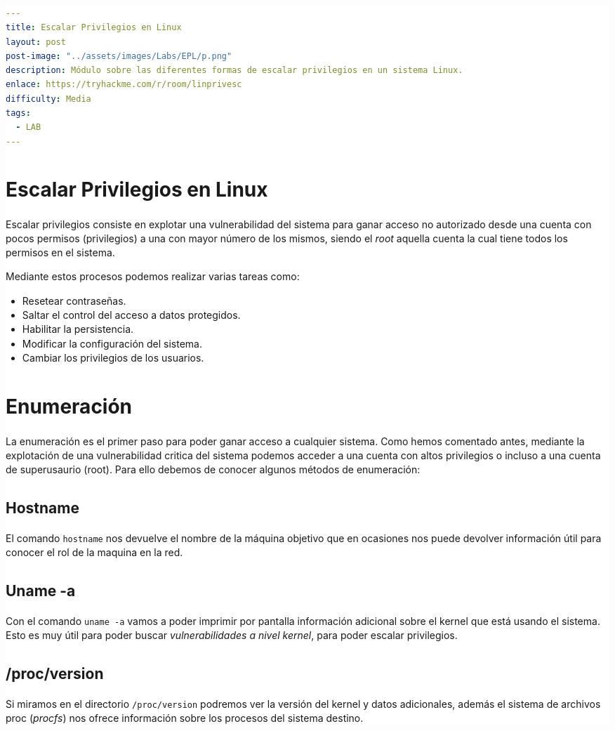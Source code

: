 ```yaml
---
title: Escalar Privilegios en Linux
layout: post
post-image: "../assets/images/Labs/EPL/p.png"
description: Módulo sobre las diferentes formas de escalar privilegios en un sistema Linux.
enlace: https://tryhackme.com/r/room/linprivesc
difficulty: Media
tags: 
  - LAB
---
```

# Escalar Privilegios en Linux


Escalar privilegios consiste en explotar una vulnerabilidad del sistema para ganar acceso no autorizado desde una cuenta con pocos permisos (privilegios) a una con mayor número de los mismos, siendo el *root* aquella cuenta la cual tiene todos los permisos en el sistema.

Mediante estos procesos podemos realizar varias tareas como:

- Resetear contraseñas.
- Saltar el control del acceso a datos protegidos.
- Habilitar la persistencia.
- Modificar la configuración del sistema.
- Cambiar los privilegios de los usuarios.

# Enumeración

La enumeración es el primer paso para poder ganar acceso a cualquier sistema. Como hemos comentado antes, mediante la explotación de una vulnerabilidad critica del sistema podemos acceder a una cuenta con altos privilegios o incluso a una cuenta  de superusaurio (root). Para ello debemos de conocer algunos métodos de enumeración:

## Hostname

El comando `hostname`  nos devuelve el nombre de la máquina objetivo que en ocasiones nos puede devolver información útil para conocer el rol de la maquina en la red.

## Uname -a

Con el comando `uname -a` vamos a poder imprimir por pantalla información adicional sobre el kernel que está usando el sistema. Esto es muy útil para poder buscar *vulnerabilidades a nivel kernel*, para poder escalar privilegios.

## /proc/version

Si miramos en el directorio `/proc/version` podremos ver la versión del kernel y datos adicionales, además el sistema de archivos proc (*procfs*) nos ofrece información sobre los procesos del sistema destino.
